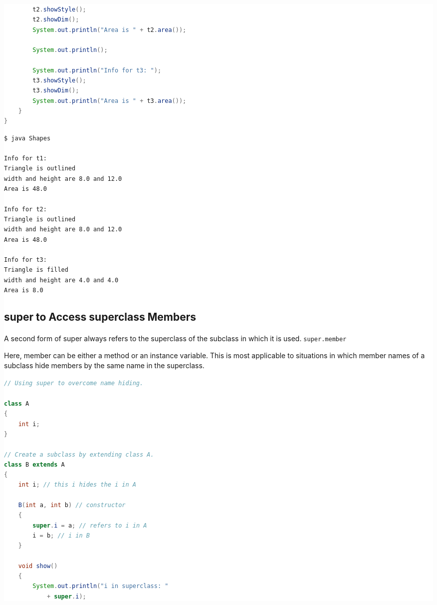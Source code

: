 ```java
		t2.showStyle();
		t2.showDim();
		System.out.println("Area is " + t2.area());
		
		System.out.println();
		
		System.out.println("Info for t3: ");
		t3.showStyle();
		t3.showDim();
		System.out.println("Area is " + t3.area());
	}
}
```

```
$ java Shapes 

Info for t1: 
Triangle is outlined
width and height are 8.0 and 12.0
Area is 48.0

Info for t2: 
Triangle is outlined
width and height are 8.0 and 12.0
Area is 48.0

Info for t3: 
Triangle is filled
width and height are 4.0 and 4.0
Area is 8.0
```


## super to Access superclass Members

A second form of super always refers to the superclass of the subclass in which it is used. 
`super.member`

Here, member can be either a method or an instance variable. This is most applicable to situations in which member names of a subclass hide members by the same name in the superclass.

```java
// Using super to overcome name hiding.

class A 
{
	int i;
}

// Create a subclass by extending class A.
class B extends A 
{
	int i; // this i hides the i in A
	
	B(int a, int b) // constructor
	{
		super.i = a; // refers to i in A
		i = b; // i in B
	}
	
	void show() 
	{
		System.out.println("i in superclass: " 
			+ super.i);
```